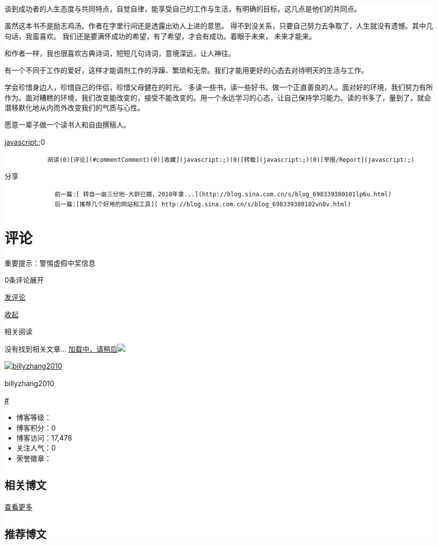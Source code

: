 谈到成功者的人生态度与共同特点，自觉自律，能享受自己的工作与生活，有明确的目标，这几点是他们的共同点。

虽然这本书不是励志鸡汤。作者在字里行间还是透露出劝人上进的意思。
得不到没关系，只要自己努力去争取了，人生就没有遗憾。其中几句话，我蛮喜欢。 我们还是要满怀成功的希望，有了希望，才会有成功。着眼于未来，
未来才能来。

和作者一样，我也很喜欢古典诗词，短短几句诗词，意境深远，让人神往。 

有一个不同于工作的爱好，这样才能调剂工作的浮躁、繁琐和无奈。我们才能用更好的心态去对待明天的生活与工作。

学会珍惜身边人，珍惜自己的伴侣，珍惜父母健在的时光。
多读一些书，读一些好书。做一个正直善良的人。面对好的环境，我们努力有所作为。面对糟糕的环境，我们改变能改变的，接受不能改变的。用一个永远学习的心态，让自己保持学习能力。读的书多了，量到了，就会潜移默化地从内而外改变我们的气质与心性。

愿意一辈子做一个读书人和自由撰稿人。&#8203;&#8203; 

[javascript:;](javascript:;)0

                阅读(0)[评论](#commentComment)(0)[收藏](javascript:;)(0)[转载](javascript:;)(0)[举报/Report](javascript:;)

分享


                  前一篇:[ 转自一亩三分地-大龄已婚，2010年拿...](http://blog.sina.com.cn/s/blog_698339380101lp6u.html)
                  后一篇:[推荐几个好用的网站和工具]( http://blog.sina.com.cn/s/blog_698339380102vn8v.html)

# 评论
重要提示：警惕虚假中奖信息

0条评论展开

[发评论](javascript:;)

[收起](javascript:void(0);)

相关阅读

没有找到相关文章...
[加载中，请稍后![](http://simg.sinajs.cn/blog7style/images/blog_editor/feed_loading.gif)](javascript:void(0))

[![billyzhang2010]( http://portrait1.sinaimg.cn/1770207544/blog/180)](http://blog.sina.com.cn/u/1770207544)

billyzhang2010

[#](#)

- 博客等级：
- 博客积分：0
- 博客访问：17,478
- 关注人气：0
- 荣誉徽章：

## 相关博文

[查看更多 ](http://blog.sina.com.cn/)

## 推荐博文

